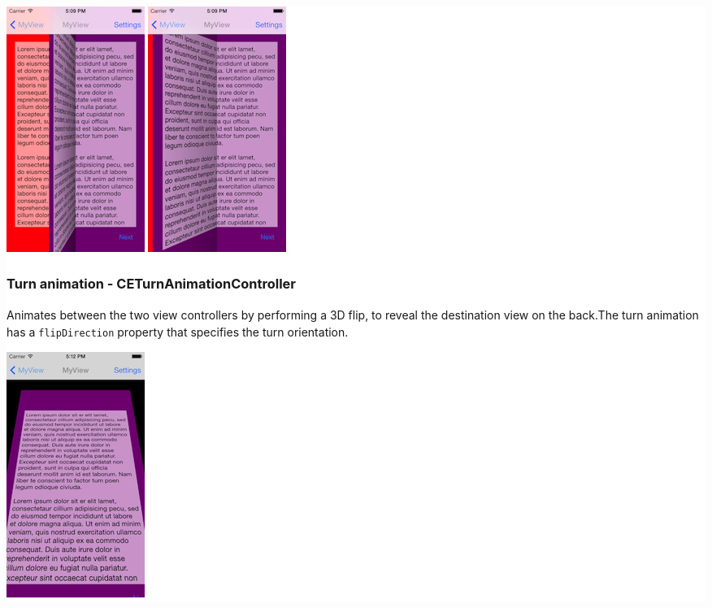 ![](Screenshots/thumbnails/Flip/3.png)
![](Screenshots/thumbnails/Flip/4.png)

### Turn animation - CETurnAnimationController

Animates between the two view controllers by performing a 3D flip, to reveal the destination view on the back.The turn animation has a `flipDirection` property that specifies the turn orientation.

![](Screenshots/thumbnails/Turn/1.png)